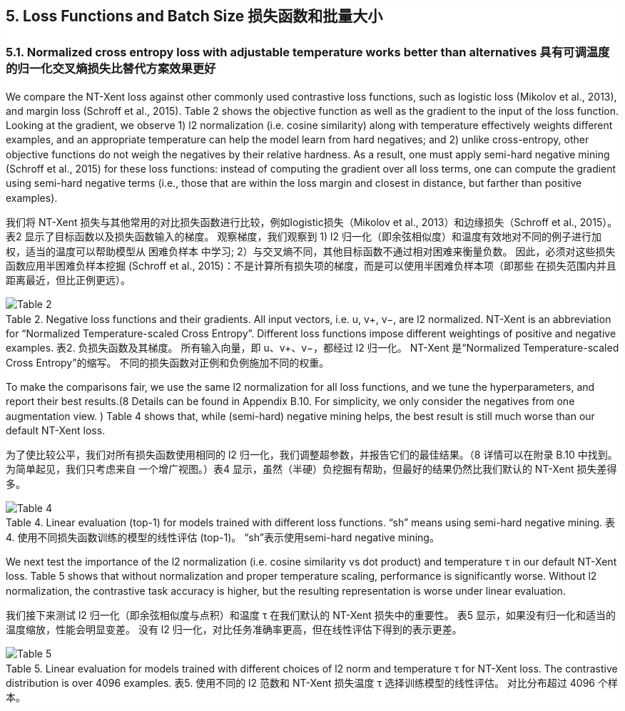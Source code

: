 ## 5. Loss Functions and Batch Size 损失函数和批量大小
### 5.1. Normalized cross entropy loss with adjustable temperature works better than alternatives 具有可调温度的归一化交叉熵损失比替代方案效果更好
We compare the NT-Xent loss against other commonly used contrastive loss functions, such as logistic loss (Mikolov et al., 2013), and margin loss (Schroff et al., 2015). Table 2 shows the objective function as well as the gradient to the input of the loss function. Looking at the gradient, we observe 1) l2 normalization (i.e. cosine similarity) along with temperature effectively weights different examples, and an appropriate temperature can help the model learn from hard negatives; and 2) unlike cross-entropy, other objective functions do not weigh the negatives by their relative hardness. As a result, one must apply semi-hard negative mining (Schroff et al., 2015) for these loss functions: instead of computing the gradient over all loss terms, one can compute the gradient using semi-hard negative terms (i.e., those that are within the loss margin and closest in distance, but farther than positive examples).

我们将 NT-Xent 损失与其他常用的对比损失函数进行比较，例如logistic损失（Mikolov et al., 2013）和边缘损失（Schroff et al., 2015）。 表2 显示了目标函数以及损失函数输入的梯度。 观察梯度，我们观察到 1) l2 归一化（即余弦相似度）和温度有效地对不同的例子进行加权，适当的温度可以帮助模型从 困难负样本 中学习;  2）与交叉熵不同，其他目标函数不通过相对困难来衡量负数。 因此，必须对这些损失函数应用半困难负样本挖掘 (Schroff et al., 2015)：不是计算所有损失项的梯度，而是可以使用半困难负样本项（即那些 在损失范围内并且距离最近，但比正例更远）。

![Table 2](../images/SimCLR/tab_2.png)<br/>
Table 2. Negative loss functions and their gradients. All input vectors, i.e. u, v+, v−, are l2 normalized. NT-Xent is an abbreviation for “Normalized Temperature-scaled Cross Entropy”. Different loss functions impose different weightings of positive and negative examples.
表2. 负损失函数及其梯度。 所有输入向量，即 u、v+、v−，都经过 l2 归一化。 NT-Xent 是“Normalized Temperature-scaled Cross Entropy”的缩写。 不同的损失函数对正例和负例施加不同的权重。

To make the comparisons fair, we use the same l2 normalization for all loss functions, and we tune the hyperparameters, and report their best results.(8 Details can be found in Appendix B.10. For simplicity, we only consider the negatives from one augmentation view. ) Table 4 shows that, while (semi-hard) negative mining helps, the best result is still much worse than our default NT-Xent loss. 

为了使比较公平，我们对所有损失函数使用相同的 l2 归一化，我们调整超参数，并报告它们的最佳结果。（8 详情可以在附录 B.10 中找到。为简单起见，我们只考虑来自 一个增广视图。）表4 显示，虽然（半硬）负挖掘有帮助，但最好的结果仍然比我们默认的 NT-Xent 损失差得多。

![Table 4](../images/SimCLR/tab_4.png)<br/>
Table 4. Linear evaluation (top-1) for models trained with different loss functions. “sh” means using semi-hard negative mining.
表4. 使用不同损失函数训练的模型的线性评估 (top-1)。 “sh”表示使用semi-hard negative mining。

We next test the importance of the l2 normalization (i.e. cosine similarity vs dot product) and temperature τ in our default NT-Xent loss. Table 5 shows that without normalization and proper temperature scaling, performance is significantly worse. Without l2 normalization, the contrastive task accuracy is higher, but the resulting representation is worse under linear evaluation.

我们接下来测试 l2 归一化（即余弦相似度与点积）和温度 τ 在我们默认的 NT-Xent 损失中的重要性。 表5 显示，如果没有归一化和适当的温度缩放，性能会明显变差。 没有 l2 归一化，对比任务准确率更高，但在线性评估下得到的表示更差。

![Table 5](../images/SimCLR/tab_5.png)<br/>
Table 5. Linear evaluation for models trained with different choices of l2 norm and temperature τ for NT-Xent loss. The contrastive distribution is over 4096 examples.
表5. 使用不同的 l2 范数和 NT-Xent 损失温度 τ 选择训练模型的线性评估。 对比分布超过 4096 个样本。
